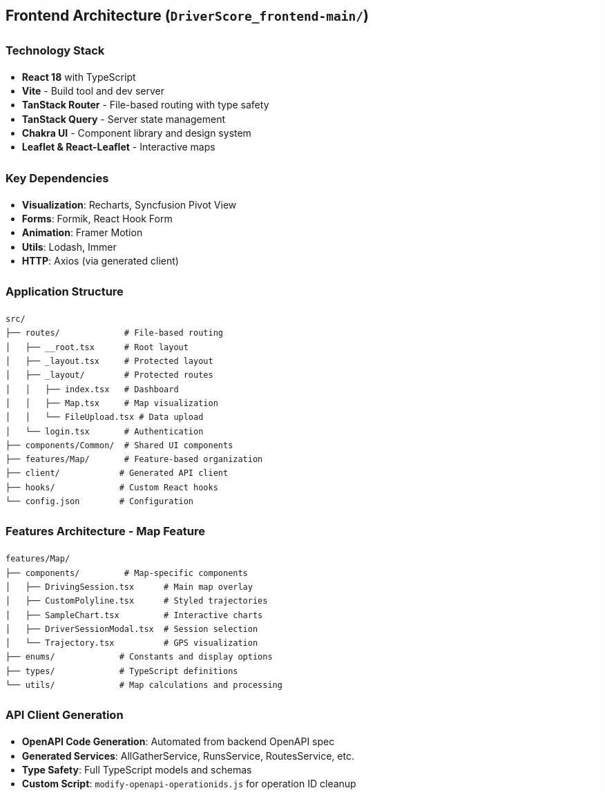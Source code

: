 
## Frontend Architecture (`DriverScore_frontend-main/`)

### Technology Stack
- **React 18** with TypeScript
- **Vite** - Build tool and dev server
- **TanStack Router** - File-based routing with type safety
- **TanStack Query** - Server state management
- **Chakra UI** - Component library and design system
- **Leaflet & React-Leaflet** - Interactive maps

### Key Dependencies
- **Visualization**: Recharts, Syncfusion Pivot View
- **Forms**: Formik, React Hook Form
- **Animation**: Framer Motion
- **Utils**: Lodash, Immer
- **HTTP**: Axios (via generated client)

### Application Structure
```
src/
├── routes/             # File-based routing
│   ├── __root.tsx      # Root layout
│   ├── _layout.tsx     # Protected layout
│   ├── _layout/        # Protected routes
│   │   ├── index.tsx   # Dashboard
│   │   ├── Map.tsx     # Map visualization
│   │   └── FileUpload.tsx # Data upload
│   └── login.tsx       # Authentication
├── components/Common/  # Shared UI components
├── features/Map/       # Feature-based organization
├── client/            # Generated API client
├── hooks/             # Custom React hooks
└── config.json        # Configuration
```

### Features Architecture - Map Feature
```
features/Map/
├── components/         # Map-specific components
│   ├── DrivingSession.tsx      # Main map overlay
│   ├── CustomPolyline.tsx      # Styled trajectories
│   ├── SampleChart.tsx         # Interactive charts
│   ├── DriverSessionModal.tsx  # Session selection
│   └── Trajectory.tsx          # GPS visualization
├── enums/             # Constants and display options
├── types/             # TypeScript definitions
└── utils/             # Map calculations and processing
```

### API Client Generation
- **OpenAPI Code Generation**: Automated from backend OpenAPI spec
- **Generated Services**: AllGatherService, RunsService, RoutesService, etc.
- **Type Safety**: Full TypeScript models and schemas
- **Custom Script**: `modify-openapi-operationids.js` for operation ID cleanup
